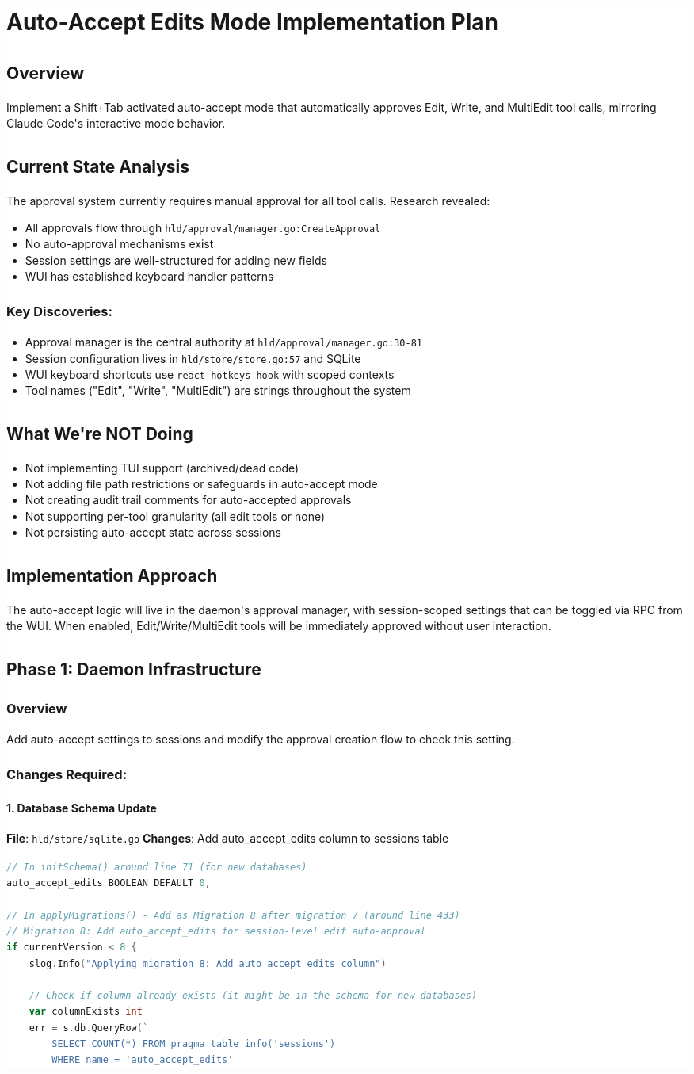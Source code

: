 # Auto-Accept Edits Mode Implementation Plan

## Overview

Implement a Shift+Tab activated auto-accept mode that automatically approves Edit, Write, and MultiEdit tool calls, mirroring Claude Code's interactive mode behavior.

## Current State Analysis

The approval system currently requires manual approval for all tool calls. Research revealed:
- All approvals flow through `hld/approval/manager.go:CreateApproval`
- No auto-approval mechanisms exist
- Session settings are well-structured for adding new fields
- WUI has established keyboard handler patterns

### Key Discoveries:
- Approval manager is the central authority at `hld/approval/manager.go:30-81`
- Session configuration lives in `hld/store/store.go:57` and SQLite
- WUI keyboard shortcuts use `react-hotkeys-hook` with scoped contexts
- Tool names ("Edit", "Write", "MultiEdit") are strings throughout the system

## What We're NOT Doing

- Not implementing TUI support (archived/dead code)
- Not adding file path restrictions or safeguards in auto-accept mode
- Not creating audit trail comments for auto-accepted approvals
- Not supporting per-tool granularity (all edit tools or none)
- Not persisting auto-accept state across sessions

## Implementation Approach

The auto-accept logic will live in the daemon's approval manager, with session-scoped settings that can be toggled via RPC from the WUI. When enabled, Edit/Write/MultiEdit tools will be immediately approved without user interaction.

## Phase 1: Daemon Infrastructure

### Overview
Add auto-accept settings to sessions and modify the approval creation flow to check this setting.

### Changes Required:

#### 1. Database Schema Update
**File**: `hld/store/sqlite.go`
**Changes**: Add auto_accept_edits column to sessions table

```go
// In initSchema() around line 71 (for new databases)
auto_accept_edits BOOLEAN DEFAULT 0,

// In applyMigrations() - Add as Migration 8 after migration 7 (around line 433)
// Migration 8: Add auto_accept_edits for session-level edit auto-approval
if currentVersion < 8 {
    slog.Info("Applying migration 8: Add auto_accept_edits column")
    
    // Check if column already exists (it might be in the schema for new databases)
    var columnExists int
    err = s.db.QueryRow(`
        SELECT COUNT(*) FROM pragma_table_info('sessions')
        WHERE name = 'auto_accept_edits'
```